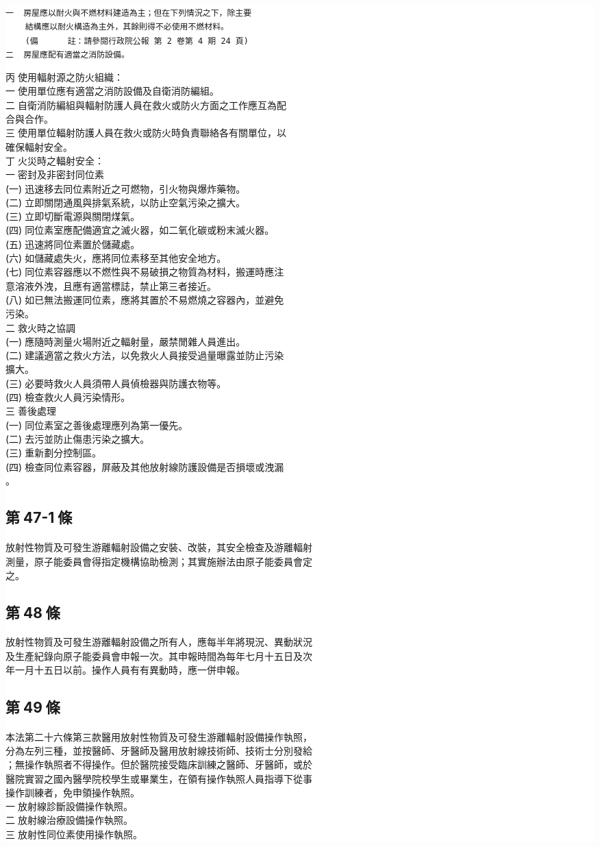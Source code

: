     一  房屋應以耐火與不燃材料建造為主；但在下列情況之下，除主要  
        結構應以耐火構造為主外，其餘則得不必使用不燃材料。  
        (備      註：請參閱行政院公報 第 2 卷第 4 期 24 頁)  
    二  房屋應配有適當之消防設備。  
  丙  使用輻射源之防火組織：  
    一  使用單位應有適當之消防設備及自衛消防編組。  
    二  自衛消防編組與輻射防護人員在救火或防火方面之工作應互為配  
        合與合作。  
    三  使用單位輻射防護人員在救火或防火時負責聯絡各有關單位，以  
        確保輻射安全。  
  丁  火災時之輻射安全：  
    一  密封及非密封同位素  
     (一) 迅速移去同位素附近之可燃物，引火物與爆炸藥物。  
     (二) 立即關閉通風與排氣系統，以防止空氣污染之擴大。  
     (三) 立即切斷電源與關閉煤氣。  
     (四) 同位素室應配備適宜之滅火器，如二氧化碳或粉末滅火器。  
     (五) 迅速將同位素置於儲藏處。  
     (六) 如儲藏處失火，應將同位素移至其他安全地方。  
     (七) 同位素容器應以不燃性與不易破損之物質為材料，搬運時應注  
          意溶液外洩，且應有適當標誌，禁止第三者接近。  
     (八) 如已無法搬運同位素，應將其置於不易燃燒之容器內，並避免  
          污染。  
    二  救火時之協調  
     (一) 應隨時測量火場附近之輻射量，嚴禁閒雜人員進出。  
     (二) 建議適當之救火方法，以免救火人員接受過量曝露並防止污染  
          擴大。  
     (三) 必要時救火人員須帶人員偵檢器與防護衣物等。  
     (四) 檢查救火人員污染情形。  
    三  善後處理  
     (一) 同位素室之善後處理應列為第一優先。  
     (二) 去污並防止傷患污染之擴大。  
     (三) 重新劃分控制區。  
     (四) 檢查同位素容器，屏蔽及其他放射線防護設備是否損壞或洩漏  
          。

第 47-1 條
----------
放射性物質及可發生游離輻射設備之安裝、改裝，其安全檢查及游離輻射  
測量，原子能委員會得指定機構協助檢測；其實施辦法由原子能委員會定  
之。

第 48 條
--------
放射性物質及可發生游離輻射設備之所有人，應每半年將現況、異動狀況  
及生產紀錄向原子能委員會申報一次。其申報時間為每年七月十五日及次  
年一月十五日以前。操作人員有有異動時，應一併申報。

第 49 條
--------
本法第二十六條第三款醫用放射性物質及可發生游離輻射設備操作執照，  
分為左列三種，並按醫師、牙醫師及醫用放射線技術師、技術士分別發給  
；無操作執照者不得操作。但於醫院接受臨床訓練之醫師、牙醫師，或於  
醫院實習之國內醫學院校學生或畢業生，在領有操作執照人員指導下從事  
操作訓練者，免申領操作執照。  
一  放射線診斷設備操作執照。  
二  放射線治療設備操作執照。  
三  放射性同位素使用操作執照。
